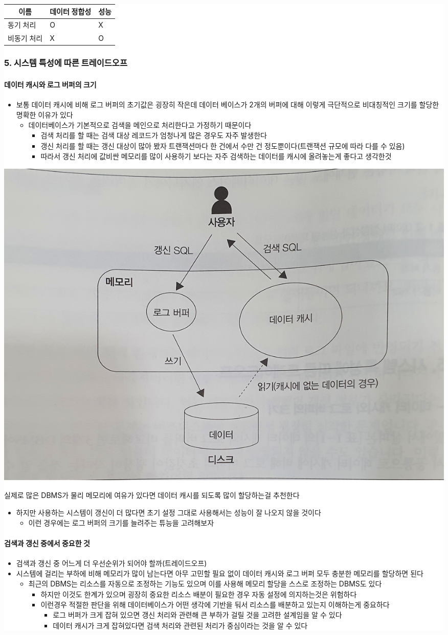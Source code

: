|이름|데이터 정합성|성능|
|-------|---|---|
|동기 처리|O|X|
|비동기 처리|X|O|

### 5. 시스템 특성에 따른 트레이드오프
#### 데이터 캐시와 로그 버퍼의 크기
* 보통 데이터 캐시에 비해 로그 버퍼의 초기값은 굉장히 작은데 데이터 베이스가 2개의 버퍼에 대해 이렇게 극단적으로 비대칭적인 크기를 할당한 명확한 이유가 있다
  * 데이터베이스가 기본적으로 검색을 메인으로 처리한다고 가정하기 때문이다
    * 검색 처리를 할 때는 검색 대상 레코드가 엄청나게 많은 경우도 자주 발생한다
    * 갱신 처리를 할 때는 갱신 대상이 많아 봤자 트랜잭션마다 한 건에서 수만 건 정도뿐이다(트랜잭션 규모에 따라 다를 수 있음)
    * 따라서 갱신 처리에 값비싼 메모리를 많이 사용하기 보다는 자주 검색하는 데이터를 캐시에 올려놓는게 좋다고 생각한것

![img.png](img/2_img_5.png)

실제로 많은 DBMS가 물리 메모리에 여유가 있다면 데이터 캐시를 되도록 많이 할당하는걸 추천한다
* 하지만 사용하는 시스템이 갱신이 더 많다면 초기 설정 그대로 사용해서는 성능이 잘 나오지 않을 것이다
  * 이런 경우에는 로그 버퍼의 크기를 늘려주는 튜능을 고려해보자

#### 검색과 갱신 중에서 중요한 것
* 검색과 갱신 중 어느게 더 우선순위가 되어야 할까(트레이드오프)
* 시스템에 걸리는 부하에 비해 메모리가 많이 남는다면 아무 고민할 필요 없이 데이터 캐시와 로그 버퍼 모두 충분한 메모리를 할당하면 된다
  * 최근의 DBMS는 리소스를 자동으로 조정하는 기능도 있으며 이를 사용해 메모리 할당을 스스로 조정하는 DBMS도 있다
    * 하지만 이것도 한계가 있으며 굉장히 중요한 리소스 배분이 필요한 경우 자동 설정에 의지하는것은 위험하다
    * 이런경우 적절한 판단을 위해 데이터베이스가 어떤 생각에 기반을 둬서 리소스를 배분하고 있는지 이해하는게 중요하다
      * 로그 버퍼가 크게 잡혀 있으면 갱신 처리와 관련해 큰 부하가 걸릴 것을 고려한 설계임을 알 수 있다
      * 데이터 캐시가 크게 잡혀있다면 검색 처리와 관련된 처리가 중심이라는 것을 알 수 있다
